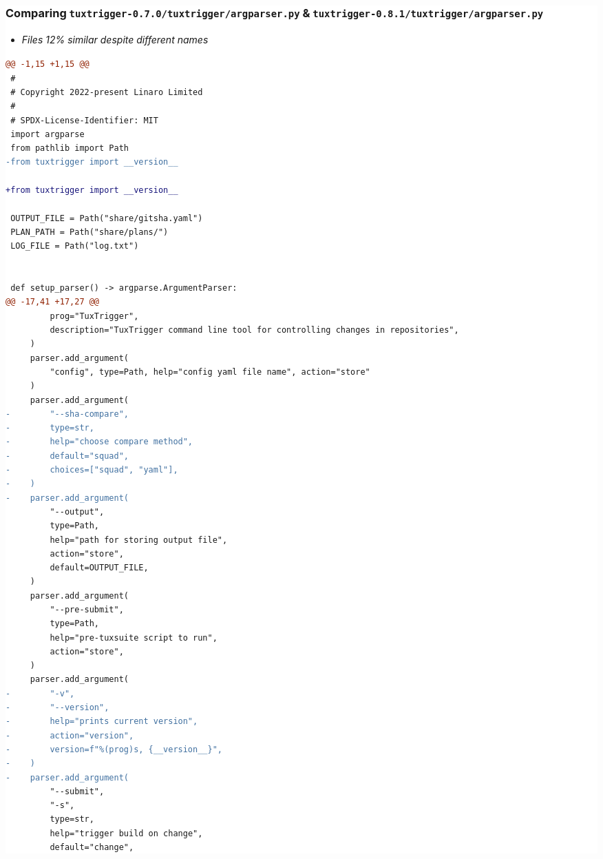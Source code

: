 
### Comparing `tuxtrigger-0.7.0/tuxtrigger/argparser.py` & `tuxtrigger-0.8.1/tuxtrigger/argparser.py`

 * *Files 12% similar despite different names*

```diff
@@ -1,15 +1,15 @@
 #
 # Copyright 2022-present Linaro Limited
 #
 # SPDX-License-Identifier: MIT
 import argparse
 from pathlib import Path
-from tuxtrigger import __version__
 
+from tuxtrigger import __version__
 
 OUTPUT_FILE = Path("share/gitsha.yaml")
 PLAN_PATH = Path("share/plans/")
 LOG_FILE = Path("log.txt")
 
 
 def setup_parser() -> argparse.ArgumentParser:
@@ -17,41 +17,27 @@
         prog="TuxTrigger",
         description="TuxTrigger command line tool for controlling changes in repositories",
     )
     parser.add_argument(
         "config", type=Path, help="config yaml file name", action="store"
     )
     parser.add_argument(
-        "--sha-compare",
-        type=str,
-        help="choose compare method",
-        default="squad",
-        choices=["squad", "yaml"],
-    )
-    parser.add_argument(
         "--output",
         type=Path,
         help="path for storing output file",
         action="store",
         default=OUTPUT_FILE,
     )
     parser.add_argument(
         "--pre-submit",
         type=Path,
         help="pre-tuxsuite script to run",
         action="store",
     )
     parser.add_argument(
-        "-v",
-        "--version",
-        help="prints current version",
-        action="version",
-        version=f"%(prog)s, {__version__}",
-    )
-    parser.add_argument(
         "--submit",
         "-s",
         type=str,
         help="trigger build on change",
         default="change",
```